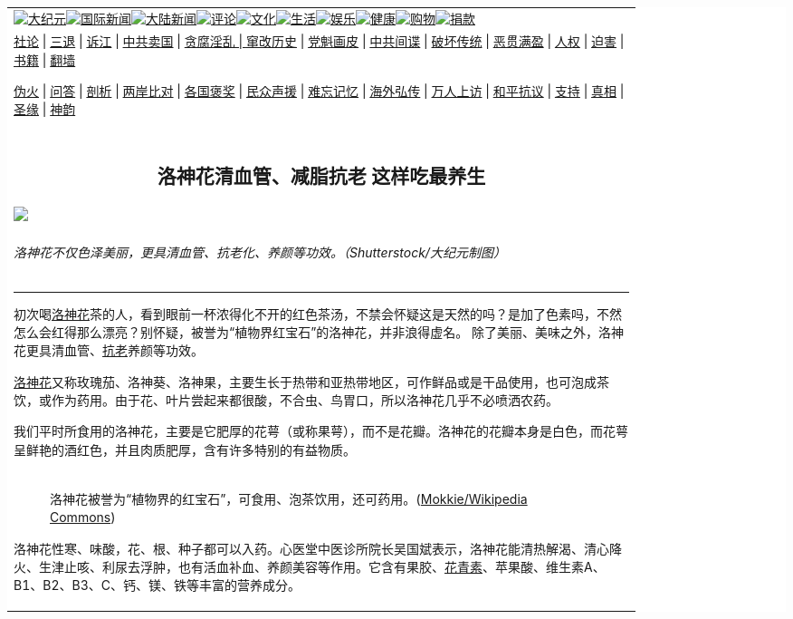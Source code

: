 <a name="1" id="1" target="_blank"></a><span id="1"></span>
<table border="0"><tr><td colspan="2" VALIGN=TOP><a href="https://github.com/mprjd2205/djy/blob/master/gb/nsc413.md#1"><img src="https://gitlab.com/szzdlab/www/raw/master/t/djy/1.jpg" title="大纪元"></a><a href="https://github.com/mprjd2205/djy/blob/master/gb/n24hr.md#1"><img src="https://gitlab.com/szzdlab/www/raw/master/t/djy/3.jpg" title="国际新闻"></a><a href="https://github.com/mprjd2205/djy/blob/master/gb/nsc413.md#1"><img src="https://gitlab.com/szzdlab/www/raw/master/t/djy/4.jpg" title="大陆新闻"></a><a href="https://github.com/mprjd2205/djy/blob/master/gb/news392.md#1"><img src="https://gitlab.com/szzdlab/www/raw/master/t/djy/5.jpg" title="评论"></a><a href="https://github.com/mprjd2205/djy/blob/master/gb/news2007.md#1"><img src="https://gitlab.com/szzdlab/www/raw/master/t/djy/6.jpg" title="文化"></a><a href="https://github.com/mprjd2205/djy/blob/master/gb/news2008.md#1"><img src="https://gitlab.com/szzdlab/www/raw/master/t/djy/7.jpg" title="生活"></a><a href="https://github.com/mprjd2205/djy/blob/master/gb/ncyule.md#1"><img src="https://gitlab.com/szzdlab/www/raw/master/t/djy/8.jpg" title="娱乐"></a><a href="https://github.com/mprjd2205/djy/blob/master/gb/nsc1002.md#1"><img src="https://gitlab.com/szzdlab/www/raw/master/t/djy/9.jpg" title="健康"><a href="https://www.youlucky.com"><img src="https://gitlab.com/szzdlab/www/raw/master/t/djy/10.jpg" title="购物"></a><a href="https://www.supportepoch.org/donation?utm_medium=epochtimes&utm_source=referral&utm_campaign=donate_button_djyhomepage"><img src="https://gitlab.com/szzdlab/www/raw/master/t/djy/12.jpg" title="捐款"></a></td></tr>
<tr><td colspan="2" VALIGN=TOP><a target="_blank" href="https://github.com/mprjd2205/djy/blob/master/gb/9p.md#1">社论</a> | <a target="_blank" href="https://github.com/mprjd2205/djy/blob/master/gb/nf5657.md#1">三退</a> | <a target="_blank" href="https://github.com/mprjd2205/djy/blob/master/gb/nf6123.md#1">诉江</a> | <a target="_blank" href="https://github.com/mprjd2205/djy/blob/master/gb/nf1176117.md#1">中共卖国</a> | <a target="_blank" href="https://github.com/mprjd2205/djy/blob/master/gb/nf5773.md#1">贪腐淫乱 | <a target="_blank" href="https://github.com/mprjd2205/djy/blob/master/gb/nf1176115.md#1">窜改历史</a> | <a target="_blank" href="https://github.com/mprjd2205/djy/blob/master/gb/nf1176107.md#1">党魁画皮</a> | <a target="_blank" href="https://github.com/mprjd2205/djy/blob/master/gb/nf1320400.md#1">中共间谍</a> | <a target="_blank" href="https://github.com/mprjd2205/djy/blob/master/gb/nf1176114.md#1">破坏传统</a> | <a target="_blank" href="https://github.com/mprjd2205/djy/blob/master/gb/nf5287.md#1">恶贯满盈</a> | <a target="_blank" href="https://github.com/mprjd2205/djy/blob/master/gb/ncid278.md#1">人权</a> | <a target="_blank" href="https://github.com/mprjd2205/djy/blob/master/gb/nf1176111.md#1">迫害</a> | <a target="_blank" href="https://github.com/mprjd2205/djy/blob/master/gb/nf1235328.md#1">书籍</a> | <a target="_blank" href="https://github.com/mprjd2205/www/blob/master/README.md?zsrh#1">翻墙</a></p><p><a target="_blank" href="https://github.com/mprjd2205/djy/blob/master/gb/nf5562.md#1">伪火</a> | <a target="_blank" href="https://github.com/mprjd2205/djy/blob/master/gb/nf4378.md#1">问答</a> | <a target="_blank" href="https://github.com/mprjd2205/djy/blob/master/gb/nf5792.md#1">剖析</a> | <a target="_blank" href="https://github.com/mprjd2205/djy/blob/master/gb/nf5735.md#1">两岸比对</a> | <a target="_blank" href="https://github.com/mprjd2205/djy/blob/master/gb/nf6119.md#1">各国褒奖</a> | <a target="_blank" href="https://github.com/mprjd2205/djy/blob/master/gb/nf6120.md#1">民众声援</a> | <a target="_blank" href="https://github.com/mprjd2205/djy/blob/master/gb/nf1188594.md#1">难忘记忆</a> | <a target="_blank" href="https://github.com/mprjd2205/djy/blob/master/gb/nf3180.md#1">海外弘传</a> | <a target="_blank" href="https://github.com/mprjd2205/djy/blob/master/gb/nf5410.md#1">万人上访</a> | <a target="_blank" href="https://github.com/mprjd2205/ntdtv/blob/master/gb/prog1530_1.md#1">和平抗议</a> | <a target="_blank" href="https://github.com/mprjd2205/djy/blob/master/gb/nf4386.md#1">支持</a> | <a target="_blank" href="https://github.com/mprjd2205/djy/blob/master/gb/nf4389.md#1">真相</a> | <a target="_blank" href="https://github.com/mprjd2205/djy/blob/master/gb/nf5790.md#1">圣缘</a> | <a target="_blank" href="https://github.com/mprjd2205/djy/blob/master/gb/nf4786.md#1">神韵</a></td></tr>
<tr><td VALIGN=TOP width="626"><h2 align=center>洛神花清血管、减脂抗老 这样吃最养生</h2>
<img src="http://i.epochtimes.com/assets/uploads/2018/08/roselle-pic-600x400.jpg" />
<h6>洛神花不仅色泽美丽，更具清血管、抗老化、养颜等功效。（Shutterstock/大纪元制图）
</h6>
<hr>
<p>初次喝<a href="https://github.com/mprjd2205/djy/blob/master/gb/tag/%E6%B4%9B%E7%A5%9E%E8%8A%B1.md">洛神花</a>茶的人，看到眼前一杯浓得化不开的红色茶汤，不禁会怀疑这是天然的吗？是加了色素吗，不然怎么会红得那么漂亮？别怀疑，被誉为“植物界红宝石”的洛神花，并非浪得虚名。 除了美丽、美味之外，洛神花更具清血管、<a href="https://github.com/mprjd2205/djy/blob/master/gb/tag/%E6%8A%97%E8%80%81.md">抗老</a>养颜等功效。</p>
<p><a href="https://github.com/mprjd2205/djy/blob/master/gb/tag/%E6%B4%9B%E7%A5%9E%E8%8A%B1.md">洛神花</a>又称玫瑰茄、洛神葵、洛神果，主要生长于热带和亚热带地区，可作鲜品或是干品使用，也可泡成茶饮，或作为药用。由于花、叶片尝起来都很酸，不合虫、鸟胃口，所以洛神花几乎不必喷洒农药。</p>
<p>我们平时所食用的洛神花，主要是它肥厚的花萼（或称果萼），而不是花瓣。洛神花的花瓣本身是白色，而花萼呈鲜艳的酒红色，并且肉质肥厚，含有许多特别的有益物质。</p>
<figure id="attachment_10608443" style="width: 600px" class="wp-caption aligncenter"><a href="http://i.epochtimes.com/assets/uploads/2018/08/Roselle2.jpg"><img class="wp-image-10608443 size-large" src="http://i.epochtimes.com/assets/uploads/2018/08/Roselle2-600x400.jpg" alt="" width="600" b="400" /></a><figcaption class="wp-caption-text">洛神花被誉为“植物界的红宝石”，可食用、泡茶饮用，还可药用。(<a href="https://commons.wikimedia.org/wiki/File:Roselle_(Hibiscus_sabdariffa)_5.jpg" target="_blank" rel="noopener noreferrer">Mokkie/Wikipedia Commons</a>)</figcaption></figure>
<p>洛神花性寒、味酸，花、根、种子都可以入药。心医堂中医诊所院长吴国斌表示，洛神花能清热解渴、清心降火、生津止咳、利尿去浮肿，也有活血补血、养颜美容等作用。它含有果胶、<a href="https://github.com/mprjd2205/djy/blob/master/gb/tag/%E8%8A%B1%E9%9D%92%E7%B4%A0.md">花青素</a>、苹果酸、维生素A、B1、B2、B3、C、钙、镁、铁等丰富的营养成分。</p>